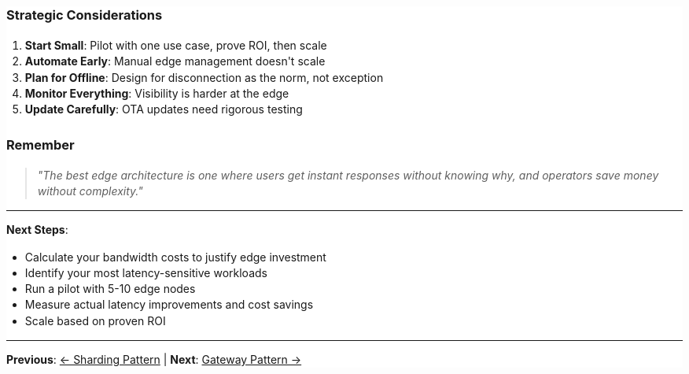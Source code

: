 ### Strategic Considerations
1. **Start Small**: Pilot with one use case, prove ROI, then scale
2. **Automate Early**: Manual edge management doesn't scale
3. **Plan for Offline**: Design for disconnection as the norm, not exception
4. **Monitor Everything**: Visibility is harder at the edge
5. **Update Carefully**: OTA updates need rigorous testing

### Remember
> *"The best edge architecture is one where users get instant responses without knowing why, and operators save money without complexity."*

---

**Next Steps**:
- Calculate your bandwidth costs to justify edge investment
- Identify your most latency-sensitive workloads
- Run a pilot with 5-10 edge nodes
- Measure actual latency improvements and cost savings
- Scale based on proven ROI

---

**Previous**: [← Sharding Pattern](sharding.md) | **Next**: [Gateway Pattern →](../architecture/gateway.md)
